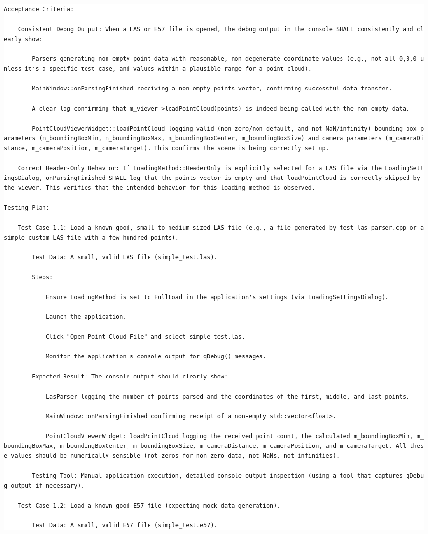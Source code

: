     Acceptance Criteria:

        Consistent Debug Output: When a LAS or E57 file is opened, the debug output in the console SHALL consistently and clearly show:

            Parsers generating non-empty point data with reasonable, non-degenerate coordinate values (e.g., not all 0,0,0 unless it's a specific test case, and values within a plausible range for a point cloud).

            MainWindow::onParsingFinished receiving a non-empty points vector, confirming successful data transfer.

            A clear log confirming that m_viewer->loadPointCloud(points) is indeed being called with the non-empty data.

            PointCloudViewerWidget::loadPointCloud logging valid (non-zero/non-default, and not NaN/infinity) bounding box parameters (m_boundingBoxMin, m_boundingBoxMax, m_boundingBoxCenter, m_boundingBoxSize) and camera parameters (m_cameraDistance, m_cameraPosition, m_cameraTarget). This confirms the scene is being correctly set up.

        Correct Header-Only Behavior: If LoadingMethod::HeaderOnly is explicitly selected for a LAS file via the LoadingSettingsDialog, onParsingFinished SHALL log that the points vector is empty and that loadPointCloud is correctly skipped by the viewer. This verifies that the intended behavior for this loading method is observed.

    Testing Plan:

        Test Case 1.1: Load a known good, small-to-medium sized LAS file (e.g., a file generated by test_las_parser.cpp or a simple custom LAS file with a few hundred points).

            Test Data: A small, valid LAS file (simple_test.las).

            Steps:

                Ensure LoadingMethod is set to FullLoad in the application's settings (via LoadingSettingsDialog).

                Launch the application.

                Click "Open Point Cloud File" and select simple_test.las.

                Monitor the application's console output for qDebug() messages.

            Expected Result: The console output should clearly show:

                LasParser logging the number of points parsed and the coordinates of the first, middle, and last points.

                MainWindow::onParsingFinished confirming receipt of a non-empty std::vector<float>.

                PointCloudViewerWidget::loadPointCloud logging the received point count, the calculated m_boundingBoxMin, m_boundingBoxMax, m_boundingBoxCenter, m_boundingBoxSize, m_cameraDistance, m_cameraPosition, and m_cameraTarget. All these values should be numerically sensible (not zeros for non-zero data, not NaNs, not infinities).

            Testing Tool: Manual application execution, detailed console output inspection (using a tool that captures qDebug output if necessary).

        Test Case 1.2: Load a known good E57 file (expecting mock data generation).

            Test Data: A small, valid E57 file (simple_test.e57).
